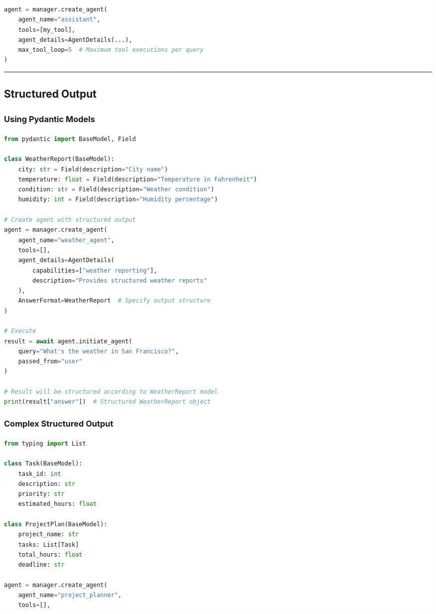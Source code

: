 ```python
agent = manager.create_agent(
    agent_name="assistant",
    tools=[my_tool],
    agent_details=AgentDetails(...),
    max_tool_loop=5  # Maximum tool executions per query
)
```

---

## Structured Output

### Using Pydantic Models

```python
from pydantic import BaseModel, Field

class WeatherReport(BaseModel):
    city: str = Field(description="City name")
    temperature: float = Field(description="Temperature in Fahrenheit")
    condition: str = Field(description="Weather condition")
    humidity: int = Field(description="Humidity percentage")

# Create agent with structured output
agent = manager.create_agent(
    agent_name="weather_agent",
    tools=[],
    agent_details=AgentDetails(
        capabilities=["weather reporting"],
        description="Provides structured weather reports"
    ),
    AnswerFormat=WeatherReport  # Specify output structure
)

# Execute
result = await agent.initiate_agent(
    query="What's the weather in San Francisco?",
    passed_from="user"
)

# Result will be structured according to WeatherReport model
print(result["answer"])  # Structured WeatherReport object
```

### Complex Structured Output

```python
from typing import List

class Task(BaseModel):
    task_id: int
    description: str
    priority: str
    estimated_hours: float

class ProjectPlan(BaseModel):
    project_name: str
    tasks: List[Task]
    total_hours: float
    deadline: str

agent = manager.create_agent(
    agent_name="project_planner",
    tools=[],
```
